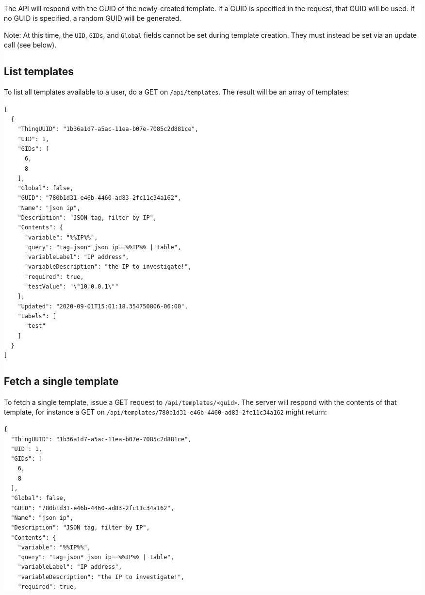The API will respond with the GUID of the newly-created template. If a GUID is specified in the request, that GUID will be used. If no GUID is specified, a random GUID will be generated.

Note: At this time, the `UID`, `GIDs`, and `Global` fields cannot be set during template creation. They must instead be set via an update call (see below).

## List templates

To list all templates available to a user, do a GET on `/api/templates`. The result will be an array of templates:

```
[
  {
    "ThingUUID": "1b36a1d7-a5ac-11ea-b07e-7085c2d881ce",
    "UID": 1,
    "GIDs": [
      6,
      8
    ],
    "Global": false,
    "GUID": "780b1d31-e46b-4460-ad83-2fc11c34a162",
    "Name": "json ip",
    "Description": "JSON tag, filter by IP",
    "Contents": {
      "variable": "%%IP%%",
      "query": "tag=json* json ip==%%IP%% | table",
      "variableLabel": "IP address",
      "variableDescription": "the IP to investigate!",
      "required": true,
      "testValue": "\"10.0.0.1\""
    },
    "Updated": "2020-09-01T15:01:18.354750806-06:00",
    "Labels": [
      "test"
    ]
  }
]

```

## Fetch a single template

To fetch a single template, issue a GET request to `/api/templates/<guid>`. The server will respond with the contents of that template, for instance a GET on `/api/templates/780b1d31-e46b-4460-ad83-2fc11c34a162` might return:

```
{
  "ThingUUID": "1b36a1d7-a5ac-11ea-b07e-7085c2d881ce",
  "UID": 1,
  "GIDs": [
    6,
    8
  ],
  "Global": false,
  "GUID": "780b1d31-e46b-4460-ad83-2fc11c34a162",
  "Name": "json ip",
  "Description": "JSON tag, filter by IP",
  "Contents": {
    "variable": "%%IP%%",
    "query": "tag=json* json ip==%%IP%% | table",
    "variableLabel": "IP address",
    "variableDescription": "the IP to investigate!",
    "required": true,
```